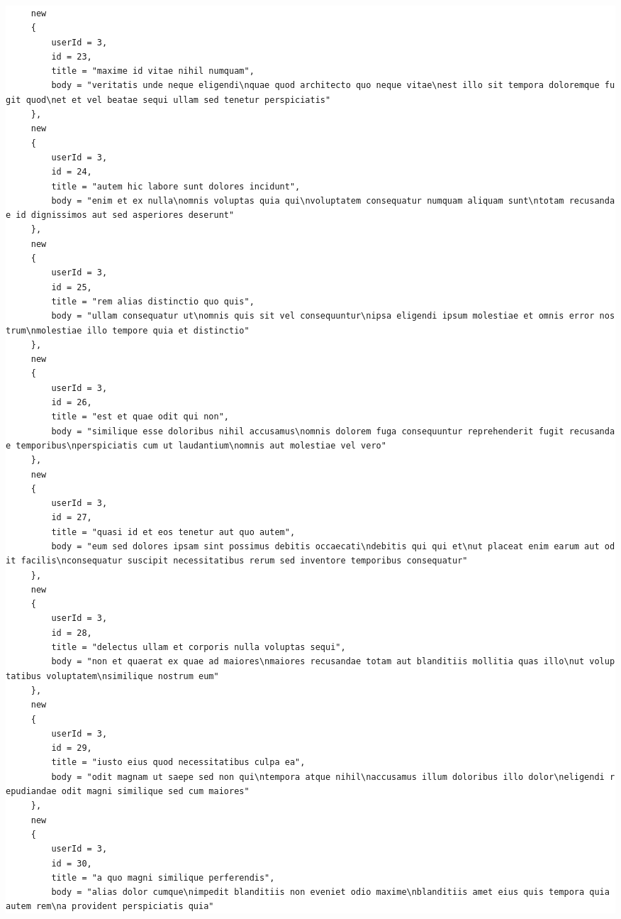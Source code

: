          new
         {
             userId = 3,
             id = 23,
             title = "maxime id vitae nihil numquam",
             body = "veritatis unde neque eligendi\nquae quod architecto quo neque vitae\nest illo sit tempora doloremque fugit quod\net et vel beatae sequi ullam sed tenetur perspiciatis"
         },
         new
         {
             userId = 3,
             id = 24,
             title = "autem hic labore sunt dolores incidunt",
             body = "enim et ex nulla\nomnis voluptas quia qui\nvoluptatem consequatur numquam aliquam sunt\ntotam recusandae id dignissimos aut sed asperiores deserunt"
         },
         new
         {
             userId = 3,
             id = 25,
             title = "rem alias distinctio quo quis",
             body = "ullam consequatur ut\nomnis quis sit vel consequuntur\nipsa eligendi ipsum molestiae et omnis error nostrum\nmolestiae illo tempore quia et distinctio"
         },
         new
         {
             userId = 3,
             id = 26,
             title = "est et quae odit qui non",
             body = "similique esse doloribus nihil accusamus\nomnis dolorem fuga consequuntur reprehenderit fugit recusandae temporibus\nperspiciatis cum ut laudantium\nomnis aut molestiae vel vero"
         },
         new
         {
             userId = 3,
             id = 27,
             title = "quasi id et eos tenetur aut quo autem",
             body = "eum sed dolores ipsam sint possimus debitis occaecati\ndebitis qui qui et\nut placeat enim earum aut odit facilis\nconsequatur suscipit necessitatibus rerum sed inventore temporibus consequatur"
         },
         new
         {
             userId = 3,
             id = 28,
             title = "delectus ullam et corporis nulla voluptas sequi",
             body = "non et quaerat ex quae ad maiores\nmaiores recusandae totam aut blanditiis mollitia quas illo\nut voluptatibus voluptatem\nsimilique nostrum eum"
         },
         new
         {
             userId = 3,
             id = 29,
             title = "iusto eius quod necessitatibus culpa ea",
             body = "odit magnam ut saepe sed non qui\ntempora atque nihil\naccusamus illum doloribus illo dolor\neligendi repudiandae odit magni similique sed cum maiores"
         },
         new
         {
             userId = 3,
             id = 30,
             title = "a quo magni similique perferendis",
             body = "alias dolor cumque\nimpedit blanditiis non eveniet odio maxime\nblanditiis amet eius quis tempora quia autem rem\na provident perspiciatis quia"